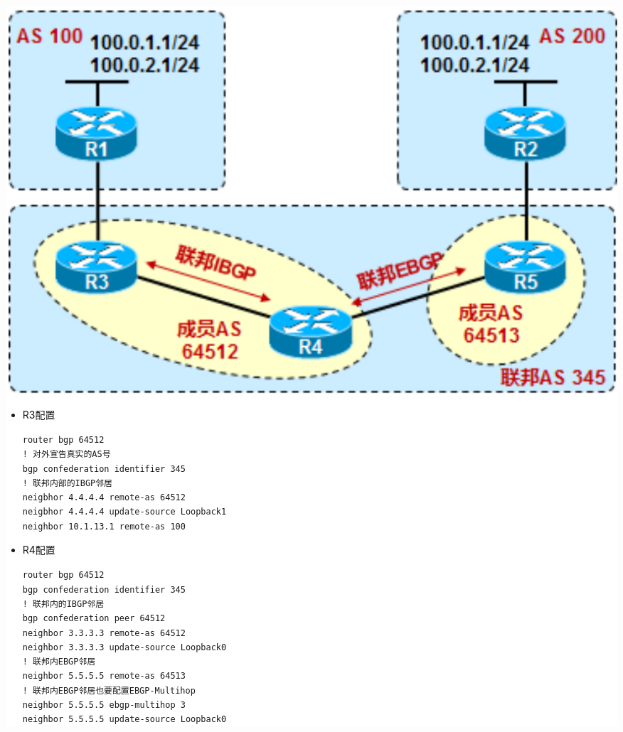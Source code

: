 ![Image_2019-01-16_10-24-20.png](.\assets\Image_2019-01-16_10-24-20.png)


- R3配置

    ```
    router bgp 64512
    ! 对外宣告真实的AS号
    bgp confederation identifier 345
    ! 联邦内部的IBGP邻居
    neigbhor 4.4.4.4 remote-as 64512
    neigbhor 4.4.4.4 update-source Loopback1
    neighbor 10.1.13.1 remote-as 100

  ```

- R4配置

    ```
    router bgp 64512
    bgp confederation identifier 345
    ! 联邦内的IBGP邻居
    bgp confederation peer 64512
    neighbor 3.3.3.3 remote-as 64512
    neighbor 3.3.3.3 update-source Loopback0
    ! 联邦内EBGP邻居
    neighbor 5.5.5.5 remote-as 64513
    ! 联邦内EBGP邻居也要配置EBGP-Multihop
    neighbor 5.5.5.5 ebgp-multihop 3
    neighbor 5.5.5.5 update-source Loopback0
  ```
